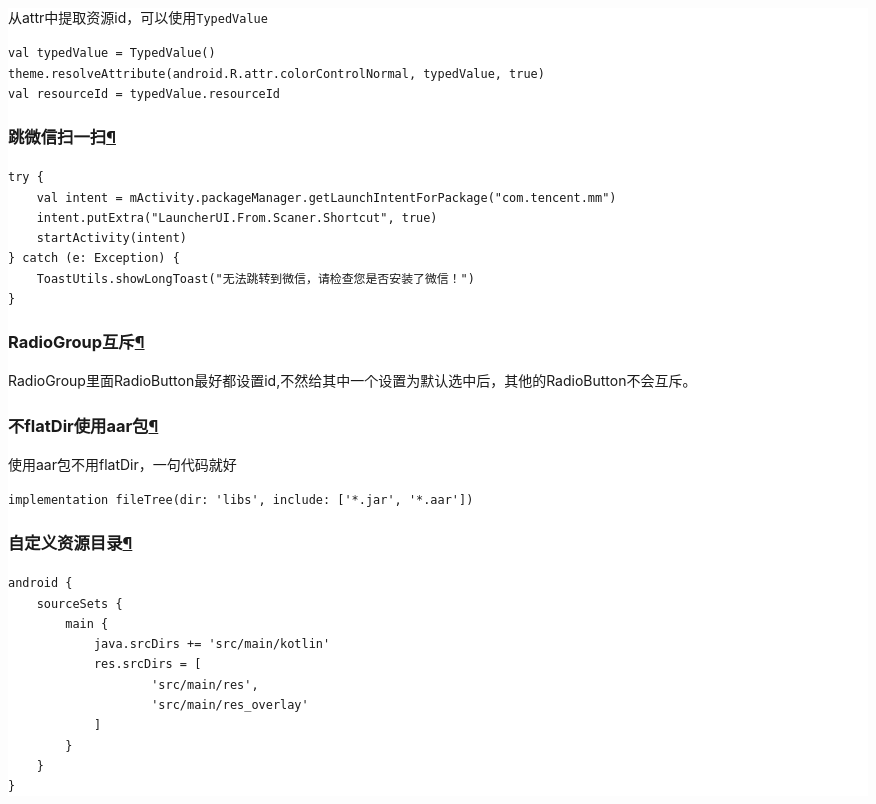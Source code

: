 从attr中提取资源id，可以使用`TypedValue`

```
val typedValue = TypedValue()
theme.resolveAttribute(android.R.attr.colorControlNormal, typedValue, true)
val resourceId = typedValue.resourceId
```

### 跳微信扫一扫[¶](https://blog.yorek.xyz/android/other/%E7%90%90%E7%A2%8E%E7%9F%A5%E8%AF%86%E7%82%B9/#\_3) <a href="#_3" id="_3"></a>

```
try {
    val intent = mActivity.packageManager.getLaunchIntentForPackage("com.tencent.mm")
    intent.putExtra("LauncherUI.From.Scaner.Shortcut", true)
    startActivity(intent)
} catch (e: Exception) {
    ToastUtils.showLongToast("无法跳转到微信，请检查您是否安装了微信！")
}
```

### RadioGroup互斥[¶](https://blog.yorek.xyz/android/other/%E7%90%90%E7%A2%8E%E7%9F%A5%E8%AF%86%E7%82%B9/#radiogroup) <a href="#radiogroup" id="radiogroup"></a>

RadioGroup里面RadioButton最好都设置id,不然给其中一个设置为默认选中后，其他的RadioButton不会互斥。

### 不flatDir使用aar包[¶](https://blog.yorek.xyz/android/other/%E7%90%90%E7%A2%8E%E7%9F%A5%E8%AF%86%E7%82%B9/#flatdiraar) <a href="#flatdiraar" id="flatdiraar"></a>

使用aar包不用flatDir，一句代码就好

```
implementation fileTree(dir: 'libs', include: ['*.jar', '*.aar'])
```

### 自定义资源目录[¶](https://blog.yorek.xyz/android/other/%E7%90%90%E7%A2%8E%E7%9F%A5%E8%AF%86%E7%82%B9/#\_4) <a href="#_4" id="_4"></a>

```
android {
    sourceSets {
        main {
            java.srcDirs += 'src/main/kotlin'
            res.srcDirs = [
                    'src/main/res',
                    'src/main/res_overlay'
            ]
        }
    }
}
```
